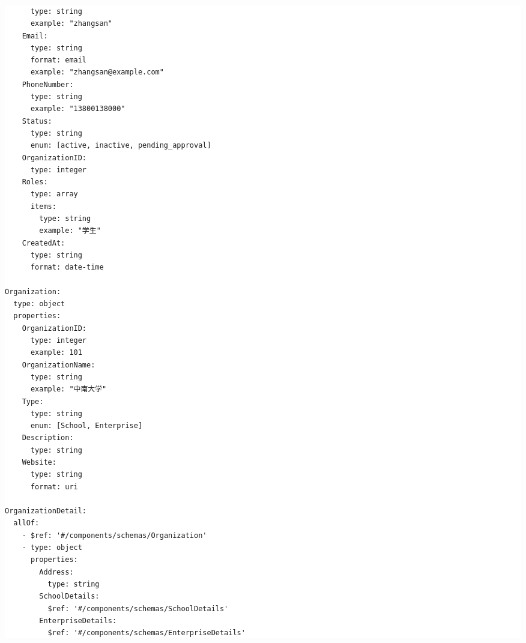           type: string
          example: "zhangsan"
        Email:
          type: string
          format: email
          example: "zhangsan@example.com"
        PhoneNumber:
          type: string
          example: "13800138000"
        Status:
          type: string
          enum: [active, inactive, pending_approval]
        OrganizationID:
          type: integer
        Roles:
          type: array
          items:
            type: string
            example: "学生"
        CreatedAt:
          type: string
          format: date-time

    Organization:
      type: object
      properties:
        OrganizationID:
          type: integer
          example: 101
        OrganizationName:
          type: string
          example: "中南大学"
        Type:
          type: string
          enum: [School, Enterprise]
        Description:
          type: string
        Website:
          type: string
          format: uri

    OrganizationDetail:
      allOf:
        - $ref: '#/components/schemas/Organization'
        - type: object
          properties:
            Address:
              type: string
            SchoolDetails:
              $ref: '#/components/schemas/SchoolDetails'
            EnterpriseDetails:
              $ref: '#/components/schemas/EnterpriseDetails'

